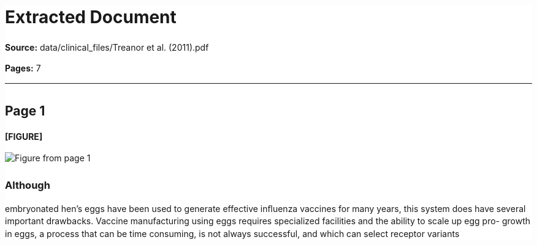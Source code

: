 # Extracted Document

**Source:** data/clinical_files/Treanor et al. (2011).pdf

**Pages:** 7

---


## Page 1


**[FIGURE]**

![Figure from page 1](figures/figure_p1_8b07b567.png)


### Although
 embryonated
 hen’s
 eggs
 have
 been
 used
 to
 generate
effective
 inﬂuenza
 vaccines
 for
 many
 years,
 this
 system
 does
 have
several
 important
 drawbacks.
 Vaccine
 manufacturing
 using
 eggs
requires specialized facilities and the ability to scale up egg pro-
growth
 in
 eggs,
 a
 process
 that
 can
 be
 time
 consuming,
 is
 not
 always
successful,
 and
 which
 can
 select
 receptor
 variants